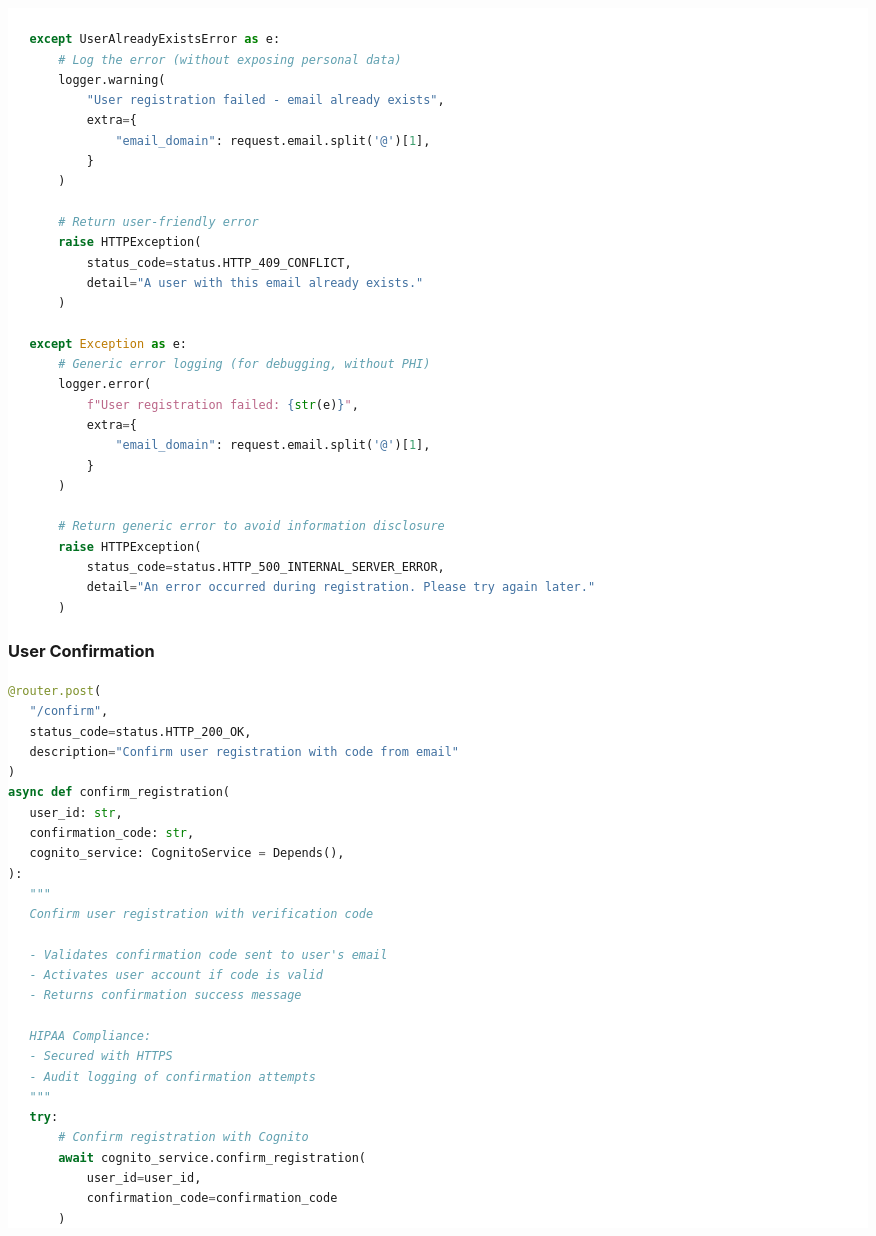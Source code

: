 ```python

   except UserAlreadyExistsError as e:
       # Log the error (without exposing personal data)
       logger.warning(
           "User registration failed - email already exists",
           extra={
               "email_domain": request.email.split('@')[1],
           }
       )

       # Return user-friendly error
       raise HTTPException(
           status_code=status.HTTP_409_CONFLICT,
           detail="A user with this email already exists."
       )

   except Exception as e:
       # Generic error logging (for debugging, without PHI)
       logger.error(
           f"User registration failed: {str(e)}",
           extra={
               "email_domain": request.email.split('@')[1],
           }
       )

       # Return generic error to avoid information disclosure
       raise HTTPException(
           status_code=status.HTTP_500_INTERNAL_SERVER_ERROR,
           detail="An error occurred during registration. Please try again later."
       )
```

### User Confirmation

```python
@router.post(
   "/confirm",
   status_code=status.HTTP_200_OK,
   description="Confirm user registration with code from email"
)
async def confirm_registration(
   user_id: str,
   confirmation_code: str,
   cognito_service: CognitoService = Depends(),
):
   """
   Confirm user registration with verification code

   - Validates confirmation code sent to user's email
   - Activates user account if code is valid
   - Returns confirmation success message

   HIPAA Compliance:
   - Secured with HTTPS
   - Audit logging of confirmation attempts
   """
   try:
       # Confirm registration with Cognito
       await cognito_service.confirm_registration(
           user_id=user_id,
           confirmation_code=confirmation_code
       )

```

  [Role.SUPER_ADMIN]: [Role.ADMINISTRATOR],
  [Role.ADMINISTRATOR]: [Role.OFFICE_MANAGER],
  [Role.OFFICE_MANAGER]: [Role.STAFF],
  [Role.PSYCHIATRIST]: [Role.THERAPIST],
  [Role.THERAPIST]: [Role.PATIENT],
  [Role.STAFF]: [],
  [Role.PATIENT]: [],
  [Role.PATIENT]: [